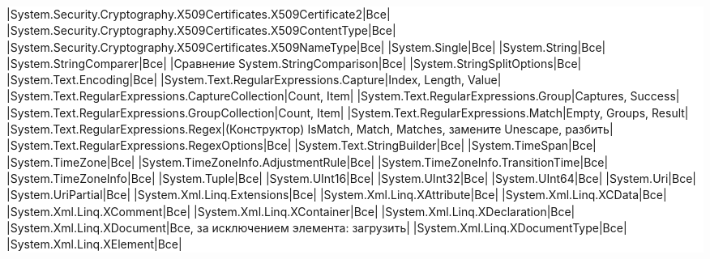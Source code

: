 |System.Security.Cryptography.X509Certificates.X509Certificate2|Все|
|System.Security.Cryptography.X509Certificates.X509ContentType|Все|
|System.Security.Cryptography.X509Certificates.X509NameType|Все|
|System.Single|Все|
|System.String|Все|
|System.StringComparer|Все|
|Сравнение System.StringComparison|Все|
|System.StringSplitOptions|Все|
|System.Text.Encoding|Все|
|System.Text.RegularExpressions.Capture|Index, Length, Value|
|System.Text.RegularExpressions.CaptureCollection|Count, Item|
|System.Text.RegularExpressions.Group|Captures, Success|
|System.Text.RegularExpressions.GroupCollection|Count, Item|
|System.Text.RegularExpressions.Match|Empty, Groups, Result|
|System.Text.RegularExpressions.Regex|(Конструктор) IsMatch, Match, Matches, замените Unescape, разбить|
|System.Text.RegularExpressions.RegexOptions|Все|
|System.Text.StringBuilder|Все|
|System.TimeSpan|Все|
|System.TimeZone|Все|
|System.TimeZoneInfo.AdjustmentRule|Все|
|System.TimeZoneInfo.TransitionTime|Все|
|System.TimeZoneInfo|Все|
|System.Tuple|Все|
|System.UInt16|Все|
|System.UInt32|Все|
|System.UInt64|Все|
|System.Uri|Все|
|System.UriPartial|Все|
|System.Xml.Linq.Extensions|Все|
|System.Xml.Linq.XAttribute|Все|
|System.Xml.Linq.XCData|Все|
|System.Xml.Linq.XComment|Все|
|System.Xml.Linq.XContainer|Все|
|System.Xml.Linq.XDeclaration|Все|
|System.Xml.Linq.XDocument|Все, за исключением элемента: загрузить|
|System.Xml.Linq.XDocumentType|Все|
|System.Xml.Linq.XElement|Все|